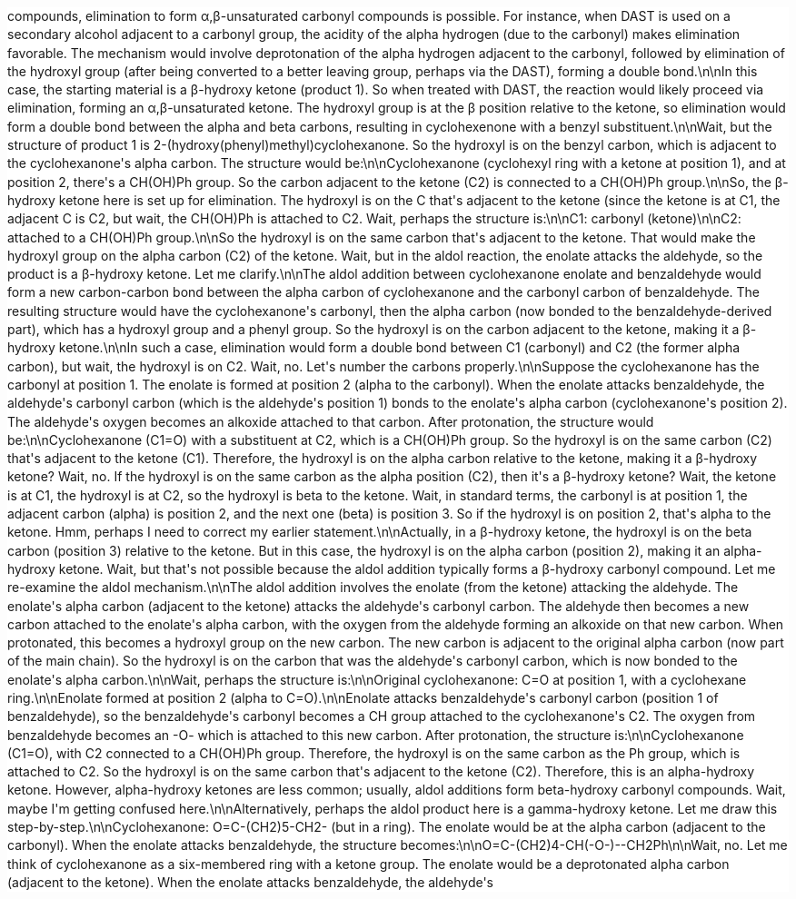compounds, elimination to form α,β-unsaturated carbonyl compounds is possible. For instance, when DAST is used on a secondary alcohol adjacent to a carbonyl group, the acidity of the alpha hydrogen (due to the carbonyl) makes elimination favorable. The mechanism would involve deprotonation of the alpha hydrogen adjacent to the carbonyl, followed by elimination of the hydroxyl group (after being converted to a better leaving group, perhaps via the DAST), forming a double bond.\n\nIn this case, the starting material is a β-hydroxy ketone (product 1). So when treated with DAST, the reaction would likely proceed via elimination, forming an α,β-unsaturated ketone. The hydroxyl group is at the β position relative to the ketone, so elimination would form a double bond between the alpha and beta carbons, resulting in cyclohexenone with a benzyl substituent.\n\nWait, but the structure of product 1 is 2-(hydroxy(phenyl)methyl)cyclohexanone. So the hydroxyl is on the benzyl carbon, which is adjacent to the cyclohexanone's alpha carbon. The structure would be:\n\nCyclohexanone (cyclohexyl ring with a ketone at position 1), and at position 2, there's a CH(OH)Ph group. So the carbon adjacent to the ketone (C2) is connected to a CH(OH)Ph group.\n\nSo, the β-hydroxy ketone here is set up for elimination. The hydroxyl is on the C that's adjacent to the ketone (since the ketone is at C1, the adjacent C is C2, but wait, the CH(OH)Ph is attached to C2. Wait, perhaps the structure is:\n\nC1: carbonyl (ketone)\n\nC2: attached to a CH(OH)Ph group.\n\nSo the hydroxyl is on the same carbon that's adjacent to the ketone. That would make the hydroxyl group on the alpha carbon (C2) of the ketone. Wait, but in the aldol reaction, the enolate attacks the aldehyde, so the product is a β-hydroxy ketone. Let me clarify.\n\nThe aldol addition between cyclohexanone enolate and benzaldehyde would form a new carbon-carbon bond between the alpha carbon of cyclohexanone and the carbonyl carbon of benzaldehyde. The resulting structure would have the cyclohexanone's carbonyl, then the alpha carbon (now bonded to the benzaldehyde-derived part), which has a hydroxyl group and a phenyl group. So the hydroxyl is on the carbon adjacent to the ketone, making it a β-hydroxy ketone.\n\nIn such a case, elimination would form a double bond between C1 (carbonyl) and C2 (the former alpha carbon), but wait, the hydroxyl is on C2. Wait, no. Let's number the carbons properly.\n\nSuppose the cyclohexanone has the carbonyl at position 1. The enolate is formed at position 2 (alpha to the carbonyl). When the enolate attacks benzaldehyde, the aldehyde's carbonyl carbon (which is the aldehyde's position 1) bonds to the enolate's alpha carbon (cyclohexanone's position 2). The aldehyde's oxygen becomes an alkoxide attached to that carbon. After protonation, the structure would be:\n\nCyclohexanone (C1=O) with a substituent at C2, which is a CH(OH)Ph group. So the hydroxyl is on the same carbon (C2) that's adjacent to the ketone (C1). Therefore, the hydroxyl is on the alpha carbon relative to the ketone, making it a β-hydroxy ketone? Wait, no. If the hydroxyl is on the same carbon as the alpha position (C2), then it's a β-hydroxy ketone? Wait, the ketone is at C1, the hydroxyl is at C2, so the hydroxyl is beta to the ketone. Wait, in standard terms, the carbonyl is at position 1, the adjacent carbon (alpha) is position 2, and the next one (beta) is position 3. So if the hydroxyl is on position 2, that's alpha to the ketone. Hmm, perhaps I need to correct my earlier statement.\n\nActually, in a β-hydroxy ketone, the hydroxyl is on the beta carbon (position 3) relative to the ketone. But in this case, the hydroxyl is on the alpha carbon (position 2), making it an alpha-hydroxy ketone. Wait, but that's not possible because the aldol addition typically forms a β-hydroxy carbonyl compound. Let me re-examine the aldol mechanism.\n\nThe aldol addition involves the enolate (from the ketone) attacking the aldehyde. The enolate's alpha carbon (adjacent to the ketone) attacks the aldehyde's carbonyl carbon. The aldehyde then becomes a new carbon attached to the enolate's alpha carbon, with the oxygen from the aldehyde forming an alkoxide on that new carbon. When protonated, this becomes a hydroxyl group on the new carbon. The new carbon is adjacent to the original alpha carbon (now part of the main chain). So the hydroxyl is on the carbon that was the aldehyde's carbonyl carbon, which is now bonded to the enolate's alpha carbon.\n\nWait, perhaps the structure is:\n\nOriginal cyclohexanone: C=O at position 1, with a cyclohexane ring.\n\nEnolate formed at position 2 (alpha to C=O).\n\nEnolate attacks benzaldehyde's carbonyl carbon (position 1 of benzaldehyde), so the benzaldehyde's carbonyl becomes a CH group attached to the cyclohexanone's C2. The oxygen from benzaldehyde becomes an -O- which is attached to this new carbon. After protonation, the structure is:\n\nCyclohexanone (C1=O), with C2 connected to a CH(OH)Ph group. Therefore, the hydroxyl is on the same carbon as the Ph group, which is attached to C2. So the hydroxyl is on the same carbon that's adjacent to the ketone (C2). Therefore, this is an alpha-hydroxy ketone. However, alpha-hydroxy ketones are less common; usually, aldol additions form beta-hydroxy carbonyl compounds. Wait, maybe I'm getting confused here.\n\nAlternatively, perhaps the aldol product here is a gamma-hydroxy ketone. Let me draw this step-by-step.\n\nCyclohexanone: O=C-(CH2)5-CH2- (but in a ring). The enolate would be at the alpha carbon (adjacent to the carbonyl). When the enolate attacks benzaldehyde, the structure becomes:\n\nO=C-(CH2)4-CH(-O-)--CH2Ph\n\nWait, no. Let me think of cyclohexanone as a six-membered ring with a ketone group. The enolate would be a deprotonated alpha carbon (adjacent to the ketone). When the enolate attacks benzaldehyde, the aldehyde's